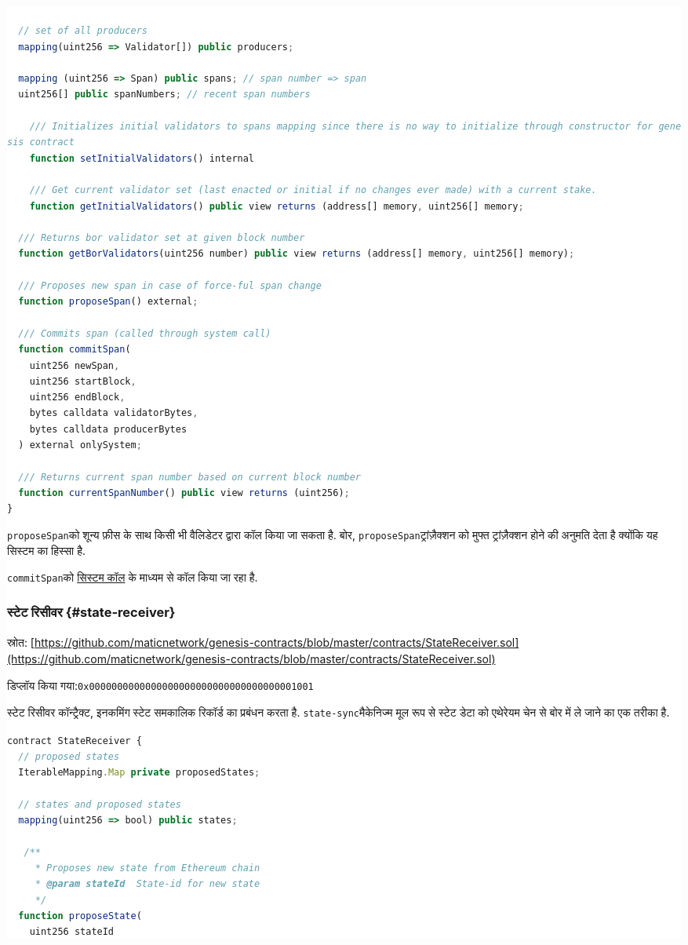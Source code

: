 ```jsx

  // set of all producers
  mapping(uint256 => Validator[]) public producers;

  mapping (uint256 => Span) public spans; // span number => span
  uint256[] public spanNumbers; // recent span numbers

	/// Initializes initial validators to spans mapping since there is no way to initialize through constructor for genesis contract
	function setInitialValidators() internal

	/// Get current validator set (last enacted or initial if no changes ever made) with a current stake.
	function getInitialValidators() public view returns (address[] memory, uint256[] memory;

  /// Returns bor validator set at given block number
  function getBorValidators(uint256 number) public view returns (address[] memory, uint256[] memory);

  /// Proposes new span in case of force-ful span change
  function proposeSpan() external;

  /// Commits span (called through system call)
  function commitSpan(
    uint256 newSpan,
    uint256 startBlock,
    uint256 endBlock,
    bytes calldata validatorBytes,
    bytes calldata producerBytes
  ) external onlySystem;

  /// Returns current span number based on current block number
  function currentSpanNumber() public view returns (uint256);
}
```

`proposeSpan`को शून्य फ़ीस के साथ किसी भी वैलिडेटर द्वारा कॉल किया जा सकता है. बोर, `proposeSpan`ट्रांज़ैक्शन को मुफ्त ट्रांज़ैक्शन होने की अनुमति देता है क्योंकि यह सिस्टम का हिस्सा है.

`commitSpan`को [सिस्टम कॉल](https://www.notion.so/maticnetwork/Overview-c8bdb110cd4d4090a7e1589ac1006bab#bba582b9e9c441d983aeec851b9421f9) के माध्यम से कॉल किया जा रहा है.

### स्टेट रिसीवर {#state-receiver}

स्रोत: [https://github.com/maticnetwork/genesis-contracts/blob/master/contracts/StateReceiver.sol](https://github.com/maticnetwork/genesis-contracts/blob/master/contracts/StateReceiver.sol)

डिप्लॉय किया गया:`0x0000000000000000000000000000000000001001`

स्टेट रिसीवर कॉन्ट्रैक्ट, इनकमिंग स्टेट समकालिक रिकॉर्ड का प्रबंधन करता है. `state-sync`मैकेनिज्म मूल रूप से स्टेट डेटा को एथेरेयम चेन से बोर में ले जाने का एक तरीका है.

```jsx
contract StateReceiver {
  // proposed states
  IterableMapping.Map private proposedStates;

  // states and proposed states
  mapping(uint256 => bool) public states;

   /**
	 * Proposes new state from Ethereum chain
	 * @param stateId  State-id for new state
	 */
  function proposeState(
    uint256 stateId
```